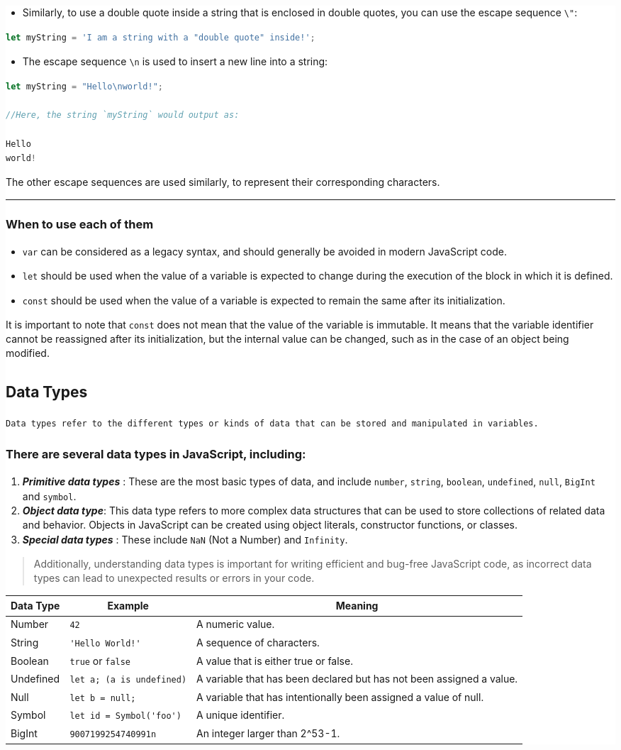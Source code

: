 - Similarly, to use a double quote inside a string that is enclosed in double quotes, you can use the escape sequence `\"`:

```js
let myString = 'I am a string with a "double quote" inside!';
```

- The escape sequence `\n` is used to insert a new line into a string:

```js
let myString = "Hello\nworld!";

//Here, the string `myString` would output as:

Hello
world!
```

The other escape sequences are used similarly, to represent their corresponding characters.

---

### When to use each of them

- `var` can be considered as a legacy syntax, and should generally be avoided in modern JavaScript code.

- `let` should be used when the value of a variable is expected to change during the execution of the block in which it is defined.

- `const` should be used when the value of a variable is expected to remain the same after its initialization.

It is important to note that `const` does not mean that the value of the variable is immutable. It means that the variable identifier cannot be reassigned after its initialization, but the internal value can be changed, such as in the case of an object being modified.

## Data Types

    Data types refer to the different types or kinds of data that can be stored and manipulated in variables.

### There are several data types in JavaScript, including:

1. **_Primitive data types_** : These are the most basic types of data, and include `number`, `string`, `boolean`, `undefined`, `null`, `BigInt` and `symbol`.
2. **_Object data type_**: This data type refers to more complex data structures that can be used to store collections of related data and behavior. Objects in JavaScript can be created using object literals, constructor functions, or classes.
3. **_Special data types_** : These include `NaN` (Not a Number) and `Infinity`.

> Additionally, understanding data types is important for writing efficient and bug-free JavaScript code, as incorrect data types can lead to unexpected results or errors in your code.

| Data Type | Example                                | Meaning                                                              |
| --------- | -------------------------------------- | -------------------------------------------------------------------- |
| Number    | `42`                                   | A numeric value.                                                     |
| String    | `'Hello World!'`                       | A sequence of characters.                                            |
| Boolean   | `true` or `false`                      | A value that is either true or false.                                |
| Undefined | `let a; (a is undefined)`              | A variable that has been declared but has not been assigned a value. |
| Null      | `let b = null;`                        | A variable that has intentionally been assigned a value of null.     |
| Symbol    | `let id = Symbol('foo')`               | A unique identifier.                                                 |
| BigInt    | `9007199254740991n`                    | An integer larger than 2^53-1.                                       |